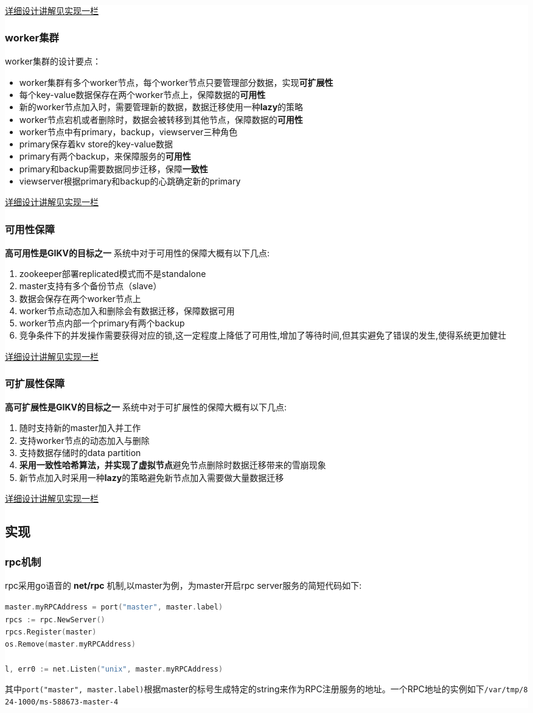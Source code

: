<a href="#实现">详细设计讲解见实现一栏</a>

### worker集群
worker集群的设计要点：
* worker集群有多个worker节点，每个worker节点只要管理部分数据，实现**可扩展性**
* 每个key-value数据保存在两个worker节点上，保障数据的**可用性**
* 新的worker节点加入时，需要管理新的数据，数据迁移使用一种**lazy**的策略
* worker节点宕机或者删除时，数据会被转移到其他节点，保障数据的**可用性**
* worker节点中有primary，backup，viewserver三种角色
* primary保存着kv store的key-value数据
* primary有两个backup，来保障服务的**可用性**
* primary和backup需要数据同步迁移，保障**一致性**
* viewserver根据primary和backup的心跳确定新的primary

<a href="#实现">详细设计讲解见实现一栏</a>

### 可用性保障
**高可用性是GIKV的目标之一**
系统中对于可用性的保障大概有以下几点: 
1. zookeeper部署replicated模式而不是standalone
2. master支持有多个备份节点（slave）
3. 数据会保存在两个worker节点上
4. worker节点动态加入和删除会有数据迁移，保障数据可用
5. worker节点内部一个primary有两个backup
6. 竞争条件下的并发操作需要获得对应的锁,这一定程度上降低了可用性,增加了等待时间,但其实避免了错误的发生,使得系统更加健壮

<a href="#实现">详细设计讲解见实现一栏</a>

### 可扩展性保障
**高可扩展性是GIKV的目标之一**
系统中对于可扩展性的保障大概有以下几点:
1. 随时支持新的master加入并工作 
2. 支持worker节点的动态加入与删除
3. 支持数据存储时的data partition
4. **采用一致性哈希算法，并实现了虚拟节点**避免节点删除时数据迁移带来的雪崩现象
5. 新节点加入时采用一种**lazy**的策略避免新节点加入需要做大量数据迁移

<a href="#实现">详细设计讲解见实现一栏</a>

## 实现
### rpc机制
rpc采用go语音的 **net/rpc** 机制,以master为例，为master开启rpc server服务的简短代码如下: 
```go
master.myRPCAddress = port("master", master.label)
rpcs := rpc.NewServer()
rpcs.Register(master)
os.Remove(master.myRPCAddress)

l, err0 := net.Listen("unix", master.myRPCAddress)
```
其中```port("master", master.label)```根据master的标号生成特定的string来作为RPC注册服务的地址。一个RPC地址的实例如下```/var/tmp/824-1000/ms-588673-master-4```   
